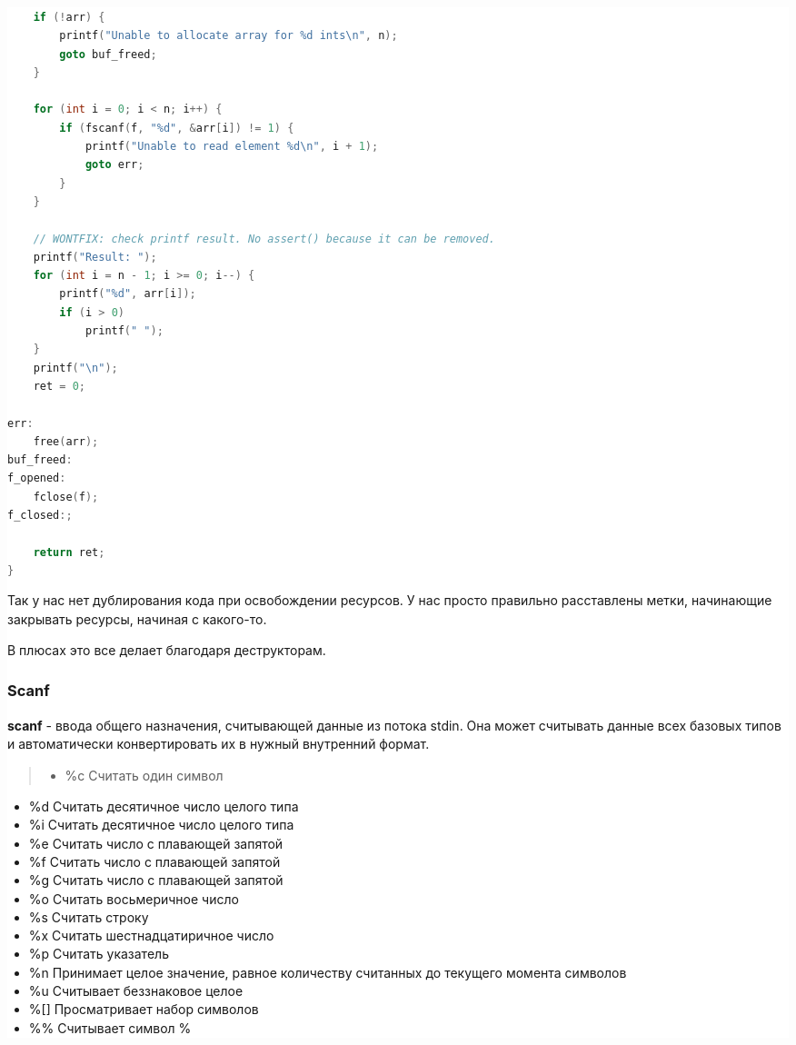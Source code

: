 ```C
    if (!arr) {
        printf("Unable to allocate array for %d ints\n", n);
        goto buf_freed;
    }

    for (int i = 0; i < n; i++) {
        if (fscanf(f, "%d", &arr[i]) != 1) {
            printf("Unable to read element %d\n", i + 1);
            goto err;
        }
    }

    // WONTFIX: check printf result. No assert() because it can be removed.
    printf("Result: ");
    for (int i = n - 1; i >= 0; i--) {
        printf("%d", arr[i]);
        if (i > 0)
            printf(" ");
    }
    printf("\n");
    ret = 0;

err:
    free(arr);
buf_freed:
f_opened:
    fclose(f);
f_closed:;

    return ret;
}
```

Так у нас нет дублирования кода при освобождении ресурсов. У нас просто правильно расставлены метки, начинающие закрывать ресурсы, начиная с какого-то.

В плюсах это все делает благодаря деструкторам.

### Scanf

**scanf** - ввода общего назначения, считывающей данные из пото­ка stdin. Она может считывать данные всех базовых типов и автоматически конвертировать их в нужный внутренний формат.

>* %с	Считать один символ
* %d	Считать десятичное число целого типа
* %i	Считать десятичное число целого типа
* %е	Считать число с плавающей запятой
* %f	Считать число с плавающей запятой
* %g	Считать число с плавающей запятой
* %о	Считать восьмеричное число
* %s	Считать строку
* %х	Считать шестнадцатиричное число
* %р	Считать указатель
* %n	Принимает целое значение, равное количеству считанных до текущего момента символов
* %u	Считывает беззнаковое целое
* %[]	Просматривает набор символов
* %%	Считывает символ %
